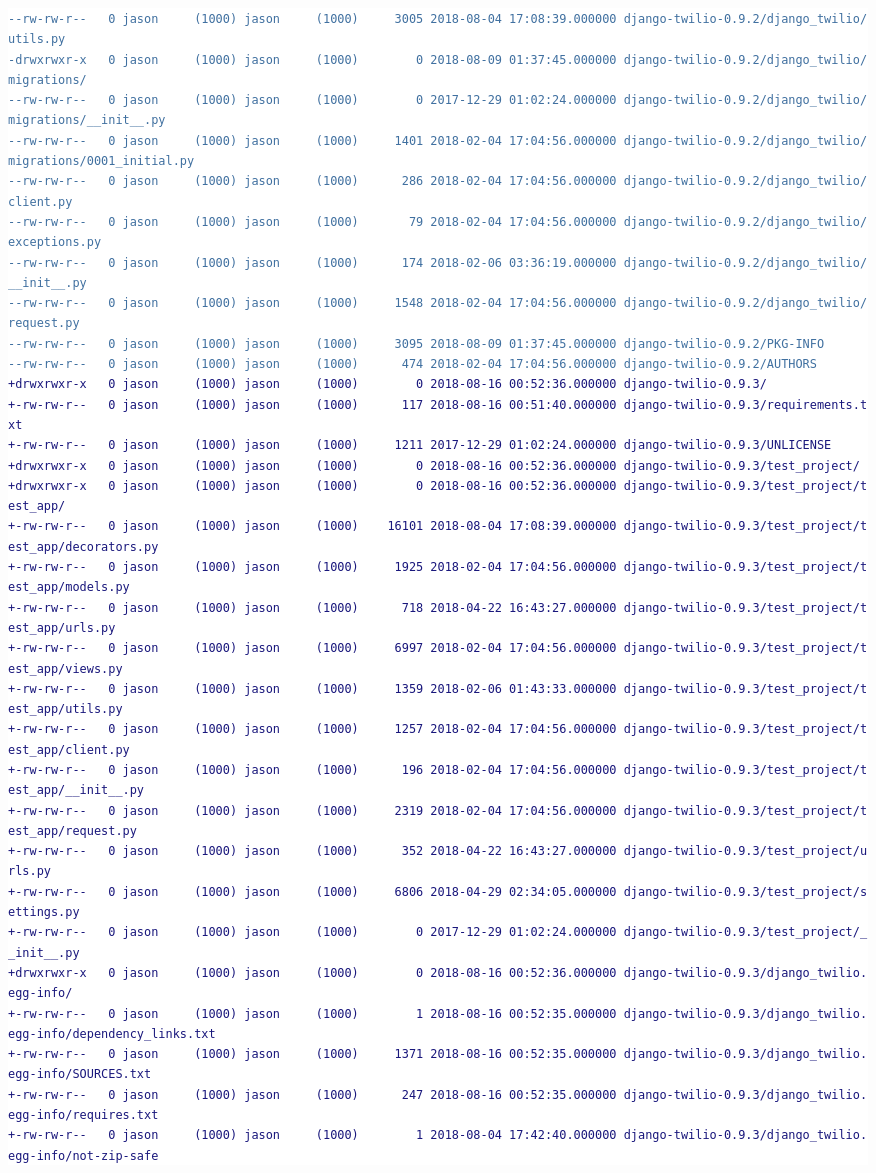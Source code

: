 ```diff
--rw-rw-r--   0 jason     (1000) jason     (1000)     3005 2018-08-04 17:08:39.000000 django-twilio-0.9.2/django_twilio/utils.py
-drwxrwxr-x   0 jason     (1000) jason     (1000)        0 2018-08-09 01:37:45.000000 django-twilio-0.9.2/django_twilio/migrations/
--rw-rw-r--   0 jason     (1000) jason     (1000)        0 2017-12-29 01:02:24.000000 django-twilio-0.9.2/django_twilio/migrations/__init__.py
--rw-rw-r--   0 jason     (1000) jason     (1000)     1401 2018-02-04 17:04:56.000000 django-twilio-0.9.2/django_twilio/migrations/0001_initial.py
--rw-rw-r--   0 jason     (1000) jason     (1000)      286 2018-02-04 17:04:56.000000 django-twilio-0.9.2/django_twilio/client.py
--rw-rw-r--   0 jason     (1000) jason     (1000)       79 2018-02-04 17:04:56.000000 django-twilio-0.9.2/django_twilio/exceptions.py
--rw-rw-r--   0 jason     (1000) jason     (1000)      174 2018-02-06 03:36:19.000000 django-twilio-0.9.2/django_twilio/__init__.py
--rw-rw-r--   0 jason     (1000) jason     (1000)     1548 2018-02-04 17:04:56.000000 django-twilio-0.9.2/django_twilio/request.py
--rw-rw-r--   0 jason     (1000) jason     (1000)     3095 2018-08-09 01:37:45.000000 django-twilio-0.9.2/PKG-INFO
--rw-rw-r--   0 jason     (1000) jason     (1000)      474 2018-02-04 17:04:56.000000 django-twilio-0.9.2/AUTHORS
+drwxrwxr-x   0 jason     (1000) jason     (1000)        0 2018-08-16 00:52:36.000000 django-twilio-0.9.3/
+-rw-rw-r--   0 jason     (1000) jason     (1000)      117 2018-08-16 00:51:40.000000 django-twilio-0.9.3/requirements.txt
+-rw-rw-r--   0 jason     (1000) jason     (1000)     1211 2017-12-29 01:02:24.000000 django-twilio-0.9.3/UNLICENSE
+drwxrwxr-x   0 jason     (1000) jason     (1000)        0 2018-08-16 00:52:36.000000 django-twilio-0.9.3/test_project/
+drwxrwxr-x   0 jason     (1000) jason     (1000)        0 2018-08-16 00:52:36.000000 django-twilio-0.9.3/test_project/test_app/
+-rw-rw-r--   0 jason     (1000) jason     (1000)    16101 2018-08-04 17:08:39.000000 django-twilio-0.9.3/test_project/test_app/decorators.py
+-rw-rw-r--   0 jason     (1000) jason     (1000)     1925 2018-02-04 17:04:56.000000 django-twilio-0.9.3/test_project/test_app/models.py
+-rw-rw-r--   0 jason     (1000) jason     (1000)      718 2018-04-22 16:43:27.000000 django-twilio-0.9.3/test_project/test_app/urls.py
+-rw-rw-r--   0 jason     (1000) jason     (1000)     6997 2018-02-04 17:04:56.000000 django-twilio-0.9.3/test_project/test_app/views.py
+-rw-rw-r--   0 jason     (1000) jason     (1000)     1359 2018-02-06 01:43:33.000000 django-twilio-0.9.3/test_project/test_app/utils.py
+-rw-rw-r--   0 jason     (1000) jason     (1000)     1257 2018-02-04 17:04:56.000000 django-twilio-0.9.3/test_project/test_app/client.py
+-rw-rw-r--   0 jason     (1000) jason     (1000)      196 2018-02-04 17:04:56.000000 django-twilio-0.9.3/test_project/test_app/__init__.py
+-rw-rw-r--   0 jason     (1000) jason     (1000)     2319 2018-02-04 17:04:56.000000 django-twilio-0.9.3/test_project/test_app/request.py
+-rw-rw-r--   0 jason     (1000) jason     (1000)      352 2018-04-22 16:43:27.000000 django-twilio-0.9.3/test_project/urls.py
+-rw-rw-r--   0 jason     (1000) jason     (1000)     6806 2018-04-29 02:34:05.000000 django-twilio-0.9.3/test_project/settings.py
+-rw-rw-r--   0 jason     (1000) jason     (1000)        0 2017-12-29 01:02:24.000000 django-twilio-0.9.3/test_project/__init__.py
+drwxrwxr-x   0 jason     (1000) jason     (1000)        0 2018-08-16 00:52:36.000000 django-twilio-0.9.3/django_twilio.egg-info/
+-rw-rw-r--   0 jason     (1000) jason     (1000)        1 2018-08-16 00:52:35.000000 django-twilio-0.9.3/django_twilio.egg-info/dependency_links.txt
+-rw-rw-r--   0 jason     (1000) jason     (1000)     1371 2018-08-16 00:52:35.000000 django-twilio-0.9.3/django_twilio.egg-info/SOURCES.txt
+-rw-rw-r--   0 jason     (1000) jason     (1000)      247 2018-08-16 00:52:35.000000 django-twilio-0.9.3/django_twilio.egg-info/requires.txt
+-rw-rw-r--   0 jason     (1000) jason     (1000)        1 2018-08-04 17:42:40.000000 django-twilio-0.9.3/django_twilio.egg-info/not-zip-safe
```